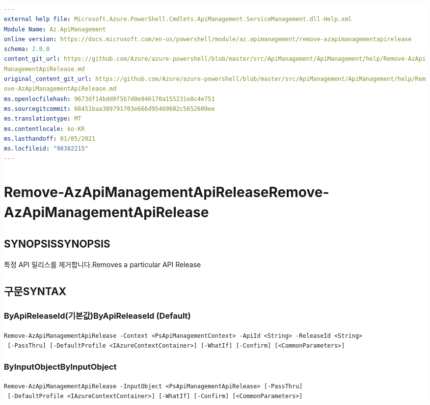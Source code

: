 ```yaml
---
external help file: Microsoft.Azure.PowerShell.Cmdlets.ApiManagement.ServiceManagement.dll-Help.xml
Module Name: Az.ApiManagement
online version: https://docs.microsoft.com/en-us/powershell/module/az.apimanagement/remove-azapimanagementapirelease
schema: 2.0.0
content_git_url: https://github.com/Azure/azure-powershell/blob/master/src/ApiManagement/ApiManagement/help/Remove-AzApiManagementApiRelease.md
original_content_git_url: https://github.com/Azure/azure-powershell/blob/master/src/ApiManagement/ApiManagement/help/Remove-AzApiManagementApiRelease.md
ms.openlocfilehash: 9673df14bdd0f5b7d0e946170a155231e8c4e751
ms.sourcegitcommit: 68451baa389791703e666d95469602c5652609ee
ms.translationtype: MT
ms.contentlocale: ko-KR
ms.lasthandoff: 01/05/2021
ms.locfileid: "98382215"
---
```

# <span data-ttu-id="1c180-101">Remove-AzApiManagementApiRelease</span><span class="sxs-lookup"><span data-stu-id="1c180-101">Remove-AzApiManagementApiRelease</span></span>

## <span data-ttu-id="1c180-102">SYNOPSIS</span><span class="sxs-lookup"><span data-stu-id="1c180-102">SYNOPSIS</span></span>
<span data-ttu-id="1c180-103">특정 API 릴리스를 제거합니다.</span><span class="sxs-lookup"><span data-stu-id="1c180-103">Removes a particular API Release</span></span>

## <span data-ttu-id="1c180-104">구문</span><span class="sxs-lookup"><span data-stu-id="1c180-104">SYNTAX</span></span>

### <span data-ttu-id="1c180-105">ByApiReleaseId(기본값)</span><span class="sxs-lookup"><span data-stu-id="1c180-105">ByApiReleaseId (Default)</span></span>
```
Remove-AzApiManagementApiRelease -Context <PsApiManagementContext> -ApiId <String> -ReleaseId <String>
 [-PassThru] [-DefaultProfile <IAzureContextContainer>] [-WhatIf] [-Confirm] [<CommonParameters>]
```

### <span data-ttu-id="1c180-106">ByInputObject</span><span class="sxs-lookup"><span data-stu-id="1c180-106">ByInputObject</span></span>
```
Remove-AzApiManagementApiRelease -InputObject <PsApiManagementApiRelease> [-PassThru]
 [-DefaultProfile <IAzureContextContainer>] [-WhatIf] [-Confirm] [<CommonParameters>]
```
